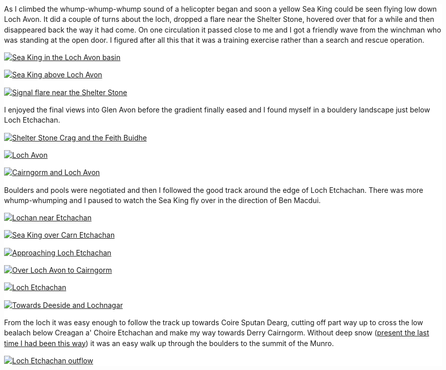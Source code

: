  As I climbed the whump-whump-whump sound of a helicopter began and soon a yellow Sea King could be seen flying low down Loch Avon. It did a couple of turns about the loch, dropped a flare near the Shelter Stone, hovered over that for a while and then disappeared back the way it had come. On one circulation it passed close to me and I got a friendly wave from the winchman who was standing at the open door. I figured after all this that it was a training exercise rather than a search and rescue operation.

[![Sea King in the Loch Avon basin](http://farm3.staticflickr.com/2887/9713272856_6d7546ec09_b.jpg)](http://flic.kr/p/fNk4BE "Sea King in the Loch Avon basin by Nick Bramhall, on Flickr")

[![Sea King above Loch Avon](http://farm8.staticflickr.com/7399/10175796164_80299356e0_b.jpg)](http://flic.kr/p/gvcBFs "Sea King above Loch Avon by Nick Bramhall, on Flickr")

[![Signal flare near the Shelter Stone](http://farm8.staticflickr.com/7460/10175770104_d6c781176d_b.jpg)](http://flic.kr/p/gvctW9 "Signal flare near the Shelter Stone by Nick Bramhall, on Flickr")

I enjoyed the final views into Glen Avon before the gradient finally eased and I found myself in a bouldery landscape just below Loch Etchachan.

[![Shelter Stone Crag and the Feith Buidhe](http://farm4.staticflickr.com/3816/10175806185_64fac24b7e_b.jpg)](http://flic.kr/p/gvcEEe "Shelter Stone Crag and the Feith Buidhe by Nick Bramhall, on Flickr")

[![Loch Avon](http://farm4.staticflickr.com/3694/9724731127_be9c464cae_b.jpg)](http://flic.kr/p/fPkML4 "Loch Avon by Nick Bramhall, on Flickr")

[![Cairngorm and Loch Avon](http://farm9.staticflickr.com/8255/10175499924_9d87091f99_b.jpg)](http://flic.kr/p/gvb6BS "Cairngorm and Loch Avon by Nick Bramhall, on Flickr")

Boulders and pools were negotiated and then I followed the good track around the edge of Loch Etchachan. There was more whump-whumping and I paused to watch the Sea King fly over in the direction of Ben Macdui. 

[![Lochan near Etchachan](http://farm3.staticflickr.com/2879/10175700576_d5c47c5f17_b.jpg)](http://flic.kr/p/gvc8go "Lochan near Etchachan by Nick Bramhall, on Flickr")

[![Sea King over Carn Etchachan](http://farm4.staticflickr.com/3813/10175722016_8af20351e0_b.jpg)](http://flic.kr/p/gvceD3 "Sea King over Carn Etchachan by Nick Bramhall, on Flickr")

[![Approaching Loch Etchachan](http://farm8.staticflickr.com/7319/10175794596_ecb4b67116_b.jpg)](http://flic.kr/p/gvcBdq "Approaching Loch Etchachan by Nick Bramhall, on Flickr")

[![Over Loch Avon to Cairngorm](http://farm4.staticflickr.com/3757/10175665454_740cee09f7_b.jpg)](http://flic.kr/p/gvbWPQ "Over Loch Avon to Cairngorm by Nick Bramhall, on Flickr")

[![Loch Etchachan](http://farm8.staticflickr.com/7344/10175504045_406d03e79d_b.jpg)](http://flic.kr/p/gvb7QV "Loch Etchachan by Nick Bramhall, on Flickr")

[![Towards Deeside and Lochnagar](http://farm4.staticflickr.com/3699/10175359855_ee81e63c9c_b.jpg)](http://flic.kr/p/gvanYT "Towards Deeside and Lochnagar by Nick Bramhall, on Flickr")

From the loch it was easy enough to follow the track up towards Coire Sputan Dearg, cutting off part way up to cross the low bealach below Creagan a' Choire Etchachan and make my way towards Derry Cairngorm. Without deep snow ([present the last time I had been this way](http://tms.nickbramhall.com/blog/2012/07/derry-cairngorm/)) it was an easy walk up through the boulders to the summit of the Munro.

[![Loch Etchachan outflow](http://farm6.staticflickr.com/5449/10175520473_3076b504ee_b.jpg)](http://flic.kr/p/gvbcJa "Loch Etchachan outflow by Nick Bramhall, on Flickr")
